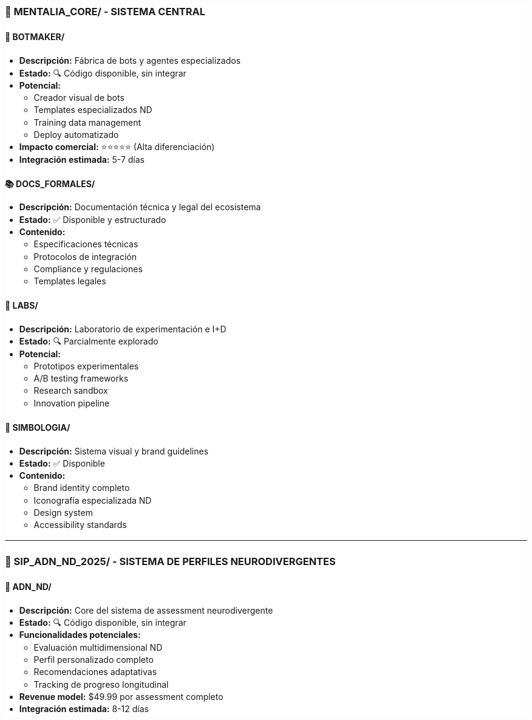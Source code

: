 ### **📂 MENTALIA_CORE/ - SISTEMA CENTRAL**

#### **🤖 BOTMAKER/** 
- **Descripción:** Fábrica de bots y agentes especializados
- **Estado:** 🔍 Código disponible, sin integrar
- **Potencial:** 
  - Creador visual de bots
  - Templates especializados ND
  - Training data management
  - Deploy automatizado
- **Impacto comercial:** ⭐⭐⭐⭐⭐ (Alta diferenciación)
- **Integración estimada:** 5-7 días

#### **📚 DOCS_FORMALES/**
- **Descripción:** Documentación técnica y legal del ecosistema
- **Estado:** ✅ Disponible y estructurado
- **Contenido:**
  - Especificaciones técnicas
  - Protocolos de integración
  - Compliance y regulaciones
  - Templates legales

#### **🔬 LABS/**
- **Descripción:** Laboratorio de experimentación e I+D
- **Estado:** 🔍 Parcialmente explorado
- **Potencial:**
  - Prototipos experimentales
  - A/B testing frameworks
  - Research sandbox
  - Innovation pipeline

#### **🎨 SIMBOLOGIA/**
- **Descripción:** Sistema visual y brand guidelines
- **Estado:** ✅ Disponible
- **Contenido:**
  - Brand identity completo
  - Iconografía especializada ND
  - Design system
  - Accessibility standards

---

### **🧬 SIP_ADN_ND_2025/ - SISTEMA DE PERFILES NEURODIVERGENTES**

#### **🧠 ADN_ND/**
- **Descripción:** Core del sistema de assessment neurodivergente  
- **Estado:** 🔍 Código disponible, sin integrar
- **Funcionalidades potenciales:**
  - Evaluación multidimensional ND
  - Perfil personalizado completo
  - Recomendaciones adaptativas
  - Tracking de progreso longitudinal
- **Revenue model:** $49.99 por assessment completo
- **Integración estimada:** 8-12 días
